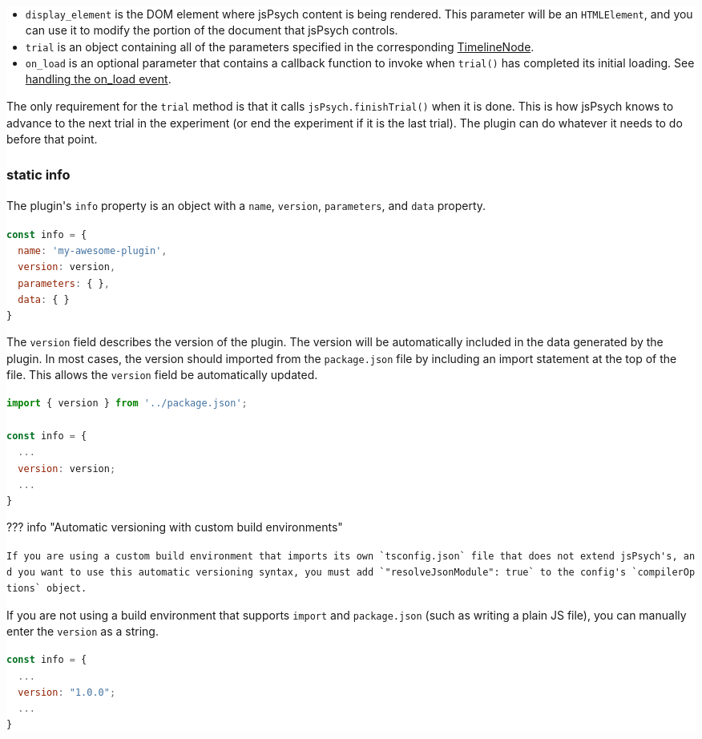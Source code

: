 * `display_element` is the DOM element where jsPsych content is being rendered. This parameter will be an `HTMLElement`, and you can use it to modify the portion of the document that jsPsych controls.
* `trial` is an object containing all of the parameters specified in the corresponding [TimelineNode](../overview/timeline.md).
* `on_load` is an optional parameter that contains a callback function to invoke when `trial()` has completed its initial loading. See [handling the on_load event](#asynchronous-loading).

The only requirement for the `trial` method is that it calls `jsPsych.finishTrial()` when it is done. This is how jsPsych knows to advance to the next trial in the experiment (or end the experiment if it is the last trial). The plugin can do whatever it needs to do before that point.

### static info

The plugin's `info` property is an object with a `name`, `version`, `parameters`, and `data` property. 

```js
const info = {
  name: 'my-awesome-plugin',
  version: version,
  parameters: { },
  data: { }
}
```

The `version` field describes the version of the plugin. The version will be automatically included in the data generated by the plugin. In most cases, the version should imported from the `package.json` file by including an import statement at the top of the file. This allows the `version` field be automatically updated.

```javascript
import { version } from '../package.json';

const info = {
  ...
  version: version;
  ...
}
```

??? info "Automatic versioning with custom build environments"

    If you are using a custom build environment that imports its own `tsconfig.json` file that does not extend jsPsych's, and you want to use this automatic versioning syntax, you must add `"resolveJsonModule": true` to the config's `compilerOptions` object.

If you are not using a build environment that supports `import` and `package.json` (such as writing a plain JS file), you can manually enter the `version` as a string.

```javascript
const info = {
  ...
  version: "1.0.0";
  ...
}
```
